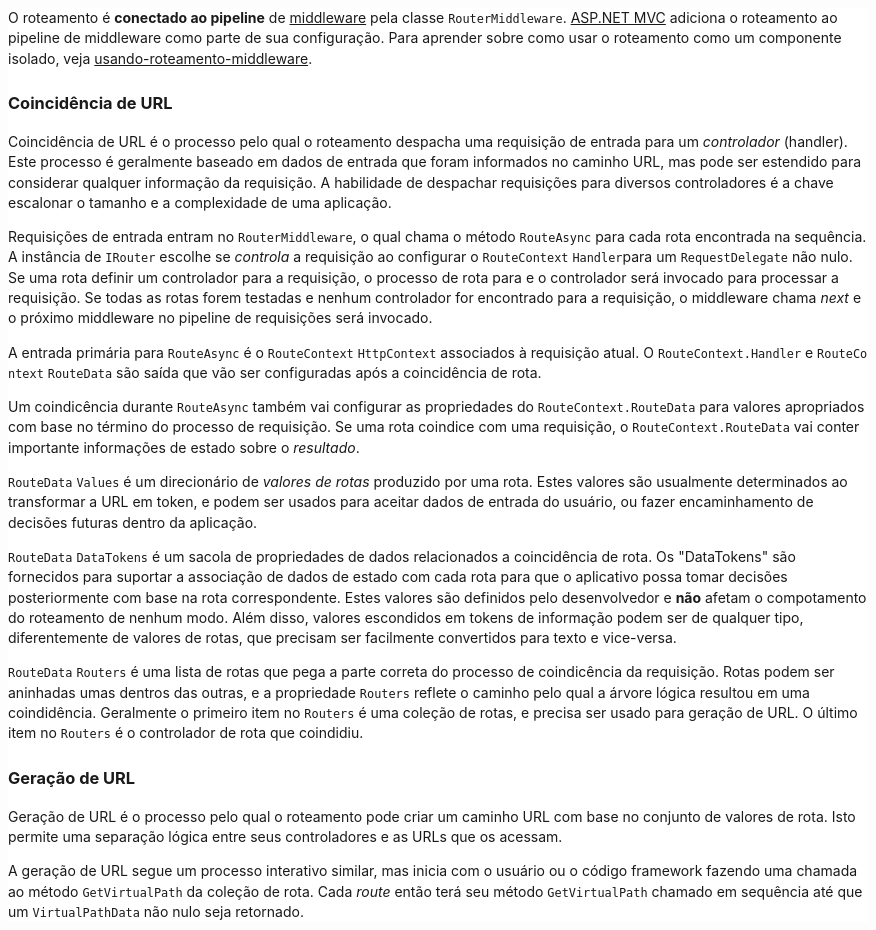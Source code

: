 O roteamento é **conectado ao pipeline** de [middleware](middleware.md) pela classe `RouterMiddleware`. [ASP.NET MVC](../mvc/overview.md) adiciona o roteamento ao pipeline de middleware como parte de sua configuração. Para aprender sobre como usar o roteamento como um componente isolado, veja [usando-roteamento-middleware](#using-routing-middleware).

<a name=url-matching-ref></a>

### Coincidência de URL

Coincidência de URL é o processo pelo qual o roteamento despacha uma requisição de entrada para um *controlador* (handler). Este processo é geralmente baseado em dados de entrada que foram informados no caminho URL, mas pode ser estendido para considerar qualquer informação da requisição. A habilidade de despachar requisições para diversos controladores é a chave escalonar o tamanho e a complexidade de uma aplicação.

Requisições de entrada entram no `RouterMiddleware`, o qual chama o método `RouteAsync` para cada rota encontrada na sequência. A instância de `IRouter` escolhe se *controla* a requisição ao configurar o `RouteContext` `Handler`para um `RequestDelegate` não nulo. Se uma rota definir um controlador para a requisição, o processo de rota para e o controlador será invocado para processar a requisição. Se todas as rotas forem testadas e nenhum controlador for encontrado para a requisição, o middleware chama *next* e o próximo middleware no pipeline de requisições será invocado.

A entrada primária para `RouteAsync` é o `RouteContext` `HttpContext` associados à requisição atual. O `RouteContext.Handler` e `RouteContext` `RouteData` são saída que vão ser configuradas após a coincidência de rota.  

Um coindicência durante `RouteAsync` também vai configurar as propriedades do `RouteContext.RouteData` para valores apropriados com base no término do processo de requisição. Se uma rota coindice com uma requisição, o `RouteContext.RouteData` vai conter importante informações de estado sobre o *resultado*.

`RouteData` `Values` é um direcionário de *valores de rotas* produzido por uma rota. Estes valores são usualmente determinados ao transformar a URL em token, e podem ser usados para aceitar dados de entrada do usuário, ou fazer encaminhamento de decisões futuras dentro da aplicação.

`RouteData` `DataTokens` é um sacola de propriedades de dados relacionados a coincidência de rota. Os "DataTokens" são fornecidos para suportar a associação de dados de estado com cada rota para que o aplicativo possa tomar decisões posteriormente com base na rota correspondente. Estes valores são definidos pelo desenvolvedor e **não** afetam o compotamento do roteamento de nenhum modo. Além disso, valores escondidos em tokens de informação podem ser de qualquer tipo, diferentemente de valores de rotas, que precisam ser facilmente convertidos para texto e vice-versa.

`RouteData` `Routers` é uma lista de rotas que pega a parte correta do processo de coindicência da requisição. Rotas podem ser aninhadas umas dentros das outras, e a propriedade `Routers` reflete o caminho pelo qual a árvore lógica resultou em uma coindidência. Geralmente o primeiro item no `Routers` é uma coleção de rotas, e precisa ser usado para geração de URL. O último item no `Routers` é o controlador de rota que coindidiu.

### Geração de URL

Geração de URL é o processo pelo qual o roteamento pode criar um caminho URL com base no conjunto de valores de rota. Isto permite uma separação lógica entre seus controladores e as URLs que os acessam.

A geração de URL segue um processo interativo similar, mas inicia com o usuário ou o código framework fazendo uma chamada ao método `GetVirtualPath` da coleção de rota. Cada *route* então terá seu método `GetVirtualPath` chamado em sequência até que um `VirtualPathData` não nulo seja retornado.
